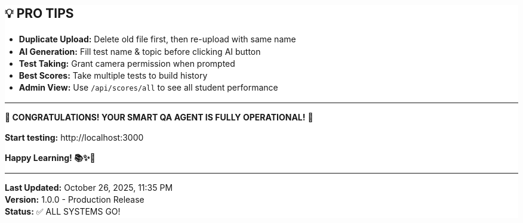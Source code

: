 
## 💡 PRO TIPS

- **Duplicate Upload:** Delete old file first, then re-upload with same name
- **AI Generation:** Fill test name & topic before clicking AI button
- **Test Taking:** Grant camera permission when prompted
- **Best Scores:** Take multiple tests to build history
- **Admin View:** Use `/api/scores/all` to see all student performance

---

**🎊 CONGRATULATIONS! YOUR SMART QA AGENT IS FULLY OPERATIONAL!** 🎊

**Start testing:** http://localhost:3000

**Happy Learning! 📚✨🚀**

---

**Last Updated:** October 26, 2025, 11:35 PM  
**Version:** 1.0.0 - Production Release  
**Status:** ✅ ALL SYSTEMS GO!

